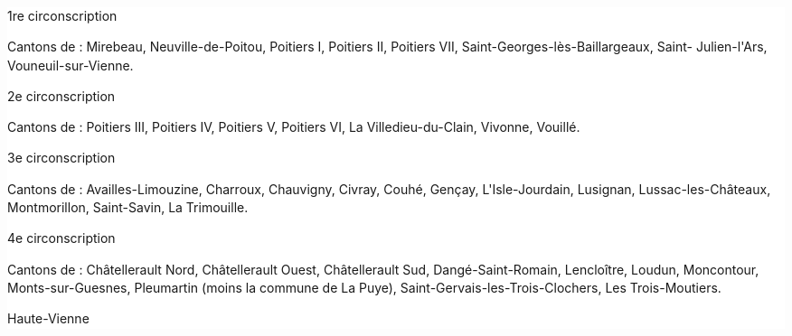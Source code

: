 1re circonscription

</td>
      <td width="388">

Cantons de : Mirebeau, Neuville-de-Poitou, Poitiers I, Poitiers II, Poitiers VII, Saint-Georges-lès-Baillargeaux, Saint-
Julien-l'Ars, Vouneuil-sur-Vienne.

</td>
    </tr>
    <tr>
      <td width="217">

2e circonscription

</td>
      <td width="388">

Cantons de : Poitiers III, Poitiers IV, Poitiers V, Poitiers VI, La Villedieu-du-Clain, Vivonne, Vouillé.

</td>
    </tr>
    <tr>
      <td width="217">

3e circonscription

</td>
      <td width="388">

Cantons de : Availles-Limouzine, Charroux, Chauvigny, Civray, Couhé, Gençay, L'Isle-Jourdain, Lusignan, Lussac-les-Châteaux,
Montmorillon, Saint-Savin, La Trimouille.

</td>
    </tr>
    <tr>
      <td width="217">

4e circonscription

</td>
      <td width="388">

Cantons de : Châtellerault Nord, Châtellerault Ouest, Châtellerault Sud, Dangé-Saint-Romain, Lencloître, Loudun, Moncontour,
Monts-sur-Guesnes, Pleumartin (moins la commune de La Puye), Saint-Gervais-les-Trois-Clochers, Les Trois-Moutiers.

</td>
    </tr>
    <tr>
      <td colspan="2" width="605">

Haute-Vienne

</td>
    </tr>
    <tr>
      <td width="217">
